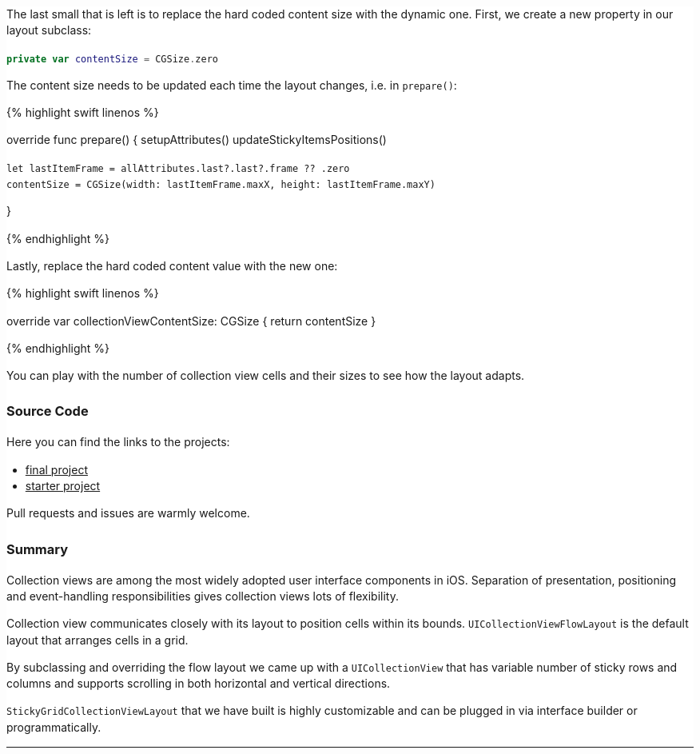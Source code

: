 The last small that is left is to replace the hard coded content size with the dynamic one. First, we create a new property in our layout subclass:

```swift
private var contentSize = CGSize.zero
```

The content size needs to be updated each time the layout changes, i.e. in `prepare()`:

{% highlight swift linenos %}

override func prepare() {
    setupAttributes()
    updateStickyItemsPositions()

    let lastItemFrame = allAttributes.last?.last?.frame ?? .zero
    contentSize = CGSize(width: lastItemFrame.maxX, height: lastItemFrame.maxY)
}

{% endhighlight %}

Lastly, replace the hard coded content value with the new one:

{% highlight swift linenos %}

override var collectionViewContentSize: CGSize {
    return contentSize
}

{% endhighlight %}

You can play with the number of collection view cells and their sizes to see how the layout adapts.

### Source Code

Here you can find the links to the projects:
- [final project][final-repo]
- [starter project][starter-repo]

Pull requests and issues are warmly welcome.

### Summary

Collection views are among the most widely adopted user interface components in iOS. Separation of presentation, positioning and event-handling responsibilities gives collection views lots of flexibility.

Collection view communicates closely with its layout to position cells within its bounds. `UICollectionViewFlowLayout` is the default layout that arranges cells in a grid.

By subclassing and overriding the flow layout we came up with a `UICollectionView` that has variable number of sticky rows and columns and supports scrolling in both horizontal and vertical directions.

`StickyGridCollectionViewLayout` that we have built is highly customizable and can be plugged in via interface builder or programmatically.

---


[starter-repo]: https://github.com/V8tr/CollectionViewGridLayout-Starter
[final-repo]: https://github.com/V8tr/CollectionViewGridLayout-Final